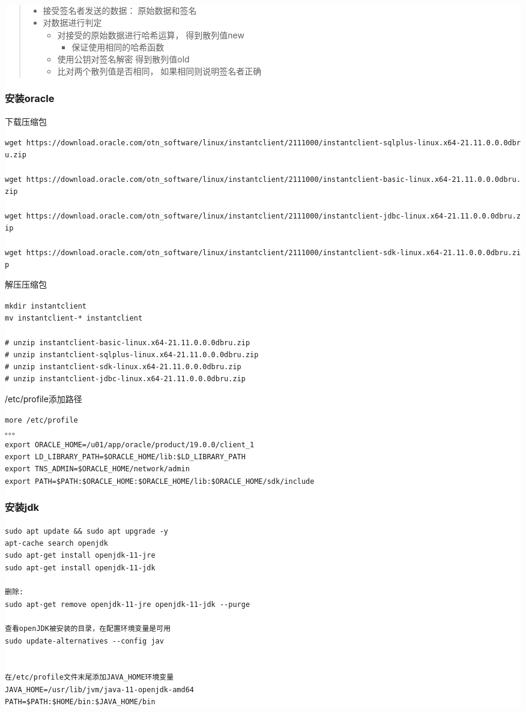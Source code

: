 > - 接受签名者发送的数据： 原始数据和签名
> - 对数据进行判定
>   - 对接受的原始数据进行哈希运算， 得到散列值new
>     - 保证使用相同的哈希函数
>   - 使用公钥对签名解密    得到散列值old
>   - 比对两个散列值是否相同， 如果相同则说明签名者正确  



### 安装oracle

下载压缩包

```
wget https://download.oracle.com/otn_software/linux/instantclient/2111000/instantclient-sqlplus-linux.x64-21.11.0.0.0dbru.zip

wget https://download.oracle.com/otn_software/linux/instantclient/2111000/instantclient-basic-linux.x64-21.11.0.0.0dbru.zip

wget https://download.oracle.com/otn_software/linux/instantclient/2111000/instantclient-jdbc-linux.x64-21.11.0.0.0dbru.zip

wget https://download.oracle.com/otn_software/linux/instantclient/2111000/instantclient-sdk-linux.x64-21.11.0.0.0dbru.zip
```

解压压缩包

```
mkdir instantclient
mv instantclient-* instantclient

# unzip instantclient-basic-linux.x64-21.11.0.0.0dbru.zip 
# unzip instantclient-sqlplus-linux.x64-21.11.0.0.0dbru.zip 
# unzip instantclient-sdk-linux.x64-21.11.0.0.0dbru.zip 
# unzip instantclient-jdbc-linux.x64-21.11.0.0.0dbru.zip
```

/etc/profile添加路径

```
more /etc/profile
。。。
export ORACLE_HOME=/u01/app/oracle/product/19.0.0/client_1
export LD_LIBRARY_PATH=$ORACLE_HOME/lib:$LD_LIBRARY_PATH
export TNS_ADMIN=$ORACLE_HOME/network/admin
export PATH=$PATH:$ORACLE_HOME:$ORACLE_HOME/lib:$ORACLE_HOME/sdk/include
```

### 安装jdk

```
sudo apt update && sudo apt upgrade -y
apt-cache search openjdk
sudo apt-get install openjdk-11-jre
sudo apt-get install openjdk-11-jdk

删除:
sudo apt-get remove openjdk-11-jre openjdk-11-jdk --purge

查看openJDK被安装的目录，在配置环境变量是可用
sudo update-alternatives --config jav


在/etc/profile文件末尾添加JAVA_HOME环境变量
JAVA_HOME=/usr/lib/jvm/java-11-openjdk-amd64
PATH=$PATH:$HOME/bin:$JAVA_HOME/bin
```